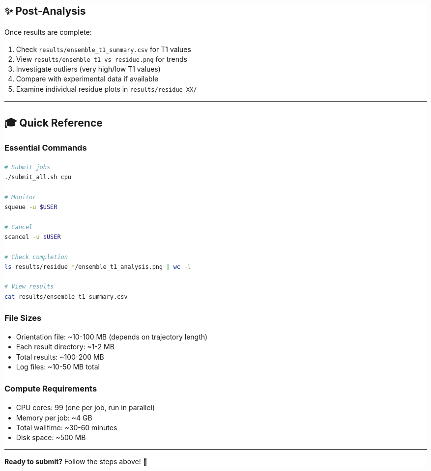 ## ✨ Post-Analysis

Once results are complete:
1. Check `results/ensemble_t1_summary.csv` for T1 values
2. View `results/ensemble_t1_vs_residue.png` for trends
3. Investigate outliers (very high/low T1 values)
4. Compare with experimental data if available
5. Examine individual residue plots in `results/residue_XX/`

---

## 🎓 Quick Reference

### Essential Commands
```bash
# Submit jobs
./submit_all.sh cpu

# Monitor
squeue -u $USER

# Cancel
scancel -u $USER

# Check completion
ls results/residue_*/ensemble_t1_analysis.png | wc -l

# View results
cat results/ensemble_t1_summary.csv
```

### File Sizes
- Orientation file: ~10-100 MB (depends on trajectory length)
- Each result directory: ~1-2 MB
- Total results: ~100-200 MB
- Log files: ~10-50 MB total

### Compute Requirements
- CPU cores: 99 (one per job, run in parallel)
- Memory per job: ~4 GB
- Total walltime: ~30-60 minutes
- Disk space: ~500 MB

---

**Ready to submit?** Follow the steps above! 🚀

